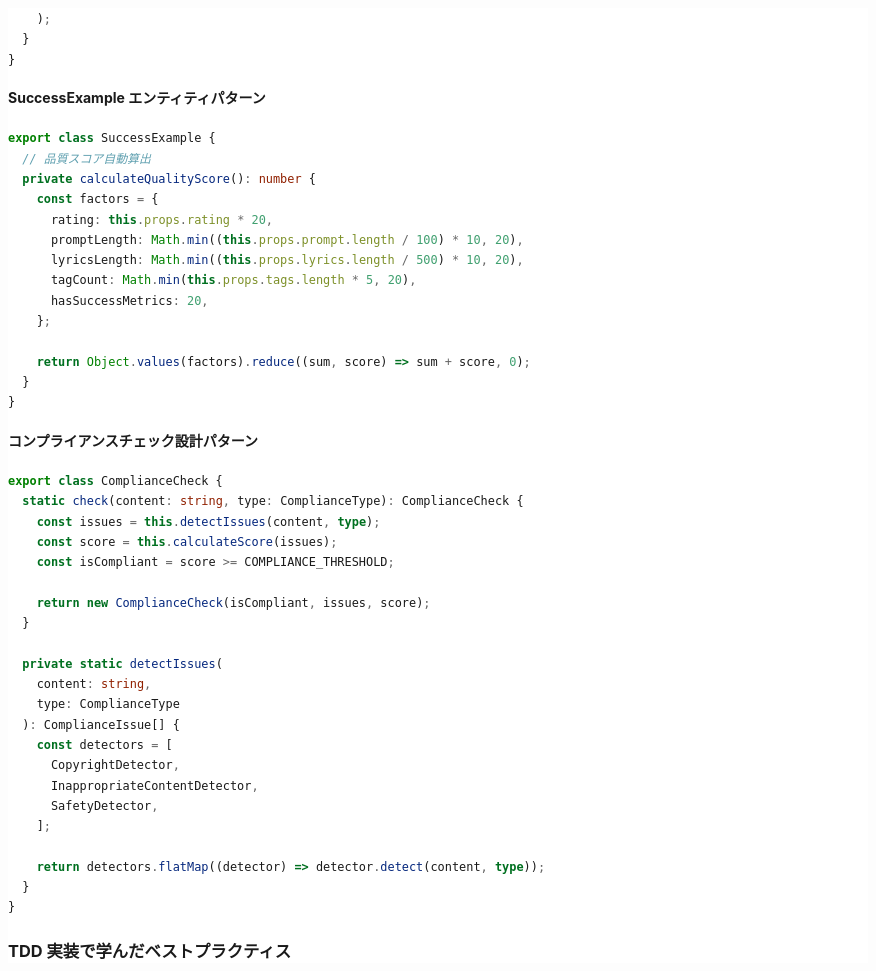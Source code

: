 ```typescript
    );
  }
}
```

#### SuccessExample エンティティパターン

```typescript
export class SuccessExample {
  // 品質スコア自動算出
  private calculateQualityScore(): number {
    const factors = {
      rating: this.props.rating * 20,
      promptLength: Math.min((this.props.prompt.length / 100) * 10, 20),
      lyricsLength: Math.min((this.props.lyrics.length / 500) * 10, 20),
      tagCount: Math.min(this.props.tags.length * 5, 20),
      hasSuccessMetrics: 20,
    };

    return Object.values(factors).reduce((sum, score) => sum + score, 0);
  }
}
```

#### コンプライアンスチェック設計パターン

```typescript
export class ComplianceCheck {
  static check(content: string, type: ComplianceType): ComplianceCheck {
    const issues = this.detectIssues(content, type);
    const score = this.calculateScore(issues);
    const isCompliant = score >= COMPLIANCE_THRESHOLD;

    return new ComplianceCheck(isCompliant, issues, score);
  }

  private static detectIssues(
    content: string,
    type: ComplianceType
  ): ComplianceIssue[] {
    const detectors = [
      CopyrightDetector,
      InappropriateContentDetector,
      SafetyDetector,
    ];

    return detectors.flatMap((detector) => detector.detect(content, type));
  }
}
```

### TDD 実装で学んだベストプラクティス
